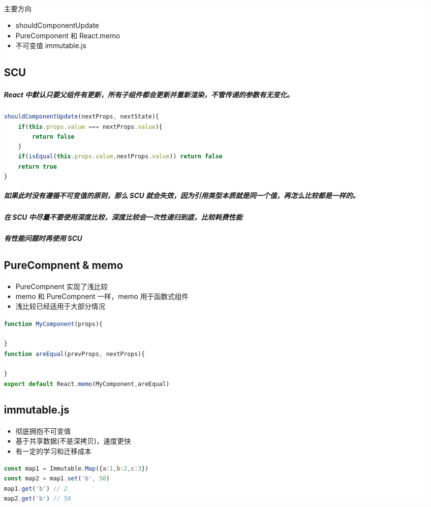 主要方向

- shouldComponentUpdate
- PureComponent 和 React.memo
- 不可变值 immutable.js

## SCU

##### React 中默认只要父组件有更新，所有子组件都会更新并重新渲染，不管传递的参数有无变化。

```javascript
shouldComponentUpdate(nextProps, nextState){
    if(this.props.value === nextProps.value){
        return false
    }
    if(isEqual(this.props.value,nextProps.value)) return false
    return true
}
```

##### 如果此时没有遵循不可变值的原则，那么 SCU 就会失效，因为引用类型本质就是同一个值，再怎么比较都是一样的。

##### 在 SCU 中尽量不要使用深度比较，深度比较会一次性递归到底，比较耗费性能

##### 有性能问题时再使用 SCU

## PureCompnent & memo

- PureCompnent 实现了浅比较
- memo 和 PureCompnent 一样，memo 用于函数式组件
- 浅比较已经适用于大部分情况

```javascript
function MyComponent(props){
    
}
function areEqual(prevProps, nextProps){
    
}
export default React.memo(MyComponent,areEqual)
```

## immutable.js

- 彻底拥抱不可变值
- 基于共享数据(不是深拷贝)，速度更快
- 有一定的学习和迁移成本

```javascript
const map1 = Immutable.Map({a:1,b:2,c:3})
const map2 = map1.set('b', 50)
map1.get('b') // 2
map2.get('b') // 50
```
